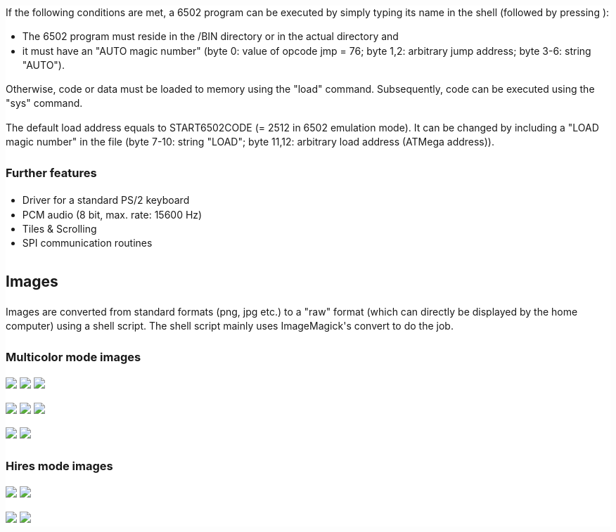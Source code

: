 If the following conditions are met, a 6502 program can be executed by simply typing its name in the shell (followed by pressing <enter>):
- The 6502 program must reside in the /BIN directory or in the actual directory and
- it must have an "AUTO magic number" (byte 0: value of opcode jmp = 76; byte 1,2: arbitrary jump address; byte 3-6: string "AUTO").

Otherwise, code or data must be loaded to memory using the "load" command. Subsequently, code can be executed using the "sys" command.

The default load address equals to START6502CODE (= 2512 in 6502 emulation mode). It can be changed by including a "LOAD magic number" in the file (byte 7-10: string "LOAD"; byte 11,12: arbitrary load address (ATMega address)).

### Further features

- Driver for a standard PS/2 keyboard
- PCM audio (8 bit, max. rate: 15600 Hz)
- Tiles & Scrolling
- SPI communication routines

## Images

Images are converted from standard formats (png, jpg etc.) to a "raw" format (which can directly be displayed by the home computer) using a shell script. The shell script mainly uses ImageMagick's convert to do the job.

### Multicolor mode images

<p float="left">
  <img src="images/tiger.png" width="32%" />
  <img src="images/hendrix.png" width="32%" />
  <img src="images/evalongo.png" width="32%" />
</p>
<p float="left">
  <img src="images/fish1.png" width="32%" />
  <img src="images/fish3.png" width="32%" />
  <img src="images/terminat.png" width="32%" />
</p>
<p float="left">
  <img src="images/girl3.png" width="32%" />
  <img src="images/kylie2.png" width="32%" />
</p>

### Hires mode images

<p float="left">
  <img src="images/b+b.png" width="48%" />
  <img src="images/kylie.png" width="48%" />
</p>
<p float="left">
  <img src="images/mask_tut.png" width="48%" />
  <img src="images/matterhorn.png" width="48%" />
</p>
